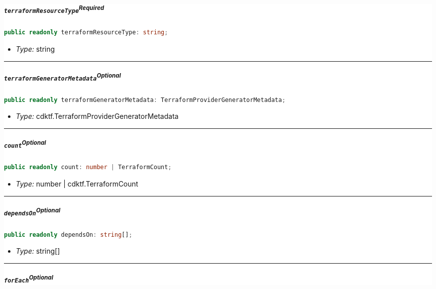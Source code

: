 ##### `terraformResourceType`<sup>Required</sup> <a name="terraformResourceType" id="@cdktf/provider-opentelekomcloud.dataOpentelekomcloudPrivateNatTransitIpV3.DataOpentelekomcloudPrivateNatTransitIpV3.property.terraformResourceType"></a>

```typescript
public readonly terraformResourceType: string;
```

- *Type:* string

---

##### `terraformGeneratorMetadata`<sup>Optional</sup> <a name="terraformGeneratorMetadata" id="@cdktf/provider-opentelekomcloud.dataOpentelekomcloudPrivateNatTransitIpV3.DataOpentelekomcloudPrivateNatTransitIpV3.property.terraformGeneratorMetadata"></a>

```typescript
public readonly terraformGeneratorMetadata: TerraformProviderGeneratorMetadata;
```

- *Type:* cdktf.TerraformProviderGeneratorMetadata

---

##### `count`<sup>Optional</sup> <a name="count" id="@cdktf/provider-opentelekomcloud.dataOpentelekomcloudPrivateNatTransitIpV3.DataOpentelekomcloudPrivateNatTransitIpV3.property.count"></a>

```typescript
public readonly count: number | TerraformCount;
```

- *Type:* number | cdktf.TerraformCount

---

##### `dependsOn`<sup>Optional</sup> <a name="dependsOn" id="@cdktf/provider-opentelekomcloud.dataOpentelekomcloudPrivateNatTransitIpV3.DataOpentelekomcloudPrivateNatTransitIpV3.property.dependsOn"></a>

```typescript
public readonly dependsOn: string[];
```

- *Type:* string[]

---

##### `forEach`<sup>Optional</sup> <a name="forEach" id="@cdktf/provider-opentelekomcloud.dataOpentelekomcloudPrivateNatTransitIpV3.DataOpentelekomcloudPrivateNatTransitIpV3.property.forEach"></a>
